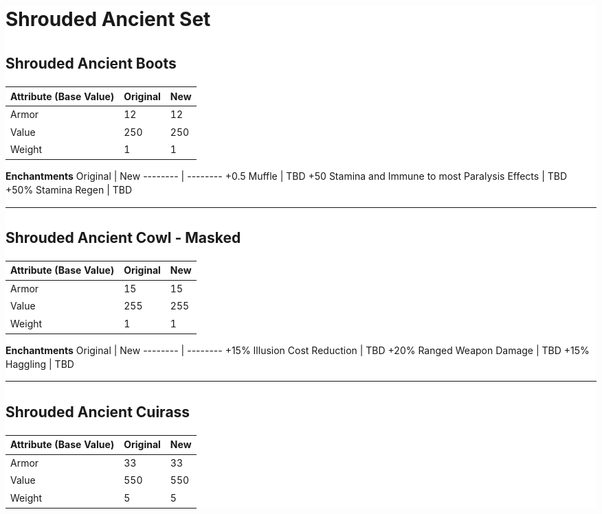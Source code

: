 
# **Shrouded Ancient Set**

## **Shrouded Ancient Boots**

| Attribute (Base Value) | Original | New |
| ---------------------- | -------- | --- |
| Armor                  | 12       | 12  |
| Value                  | 250      | 250 |
| Weight                 | 1        | 1   |

**Enchantments**
Original | New
-------- | --------
+0.5 Muffle | TBD
+50 Stamina and Immune to most Paralysis Effects | TBD
+50% Stamina Regen | TBD

---

## **Shrouded Ancient Cowl - Masked**

| Attribute (Base Value) | Original | New |
| ---------------------- | -------- | --- |
| Armor                  | 15       | 15  |
| Value                  | 255      | 255 |
| Weight                 | 1        | 1   |

**Enchantments**
Original | New
-------- | --------
+15% Illusion Cost Reduction | TBD
+20% Ranged Weapon Damage | TBD
+15% Haggling | TBD

---

## **Shrouded Ancient Cuirass**

| Attribute (Base Value) | Original | New |
| ---------------------- | -------- | --- |
| Armor                  | 33       | 33  |
| Value                  | 550      | 550 |
| Weight                 | 5        | 5   |
